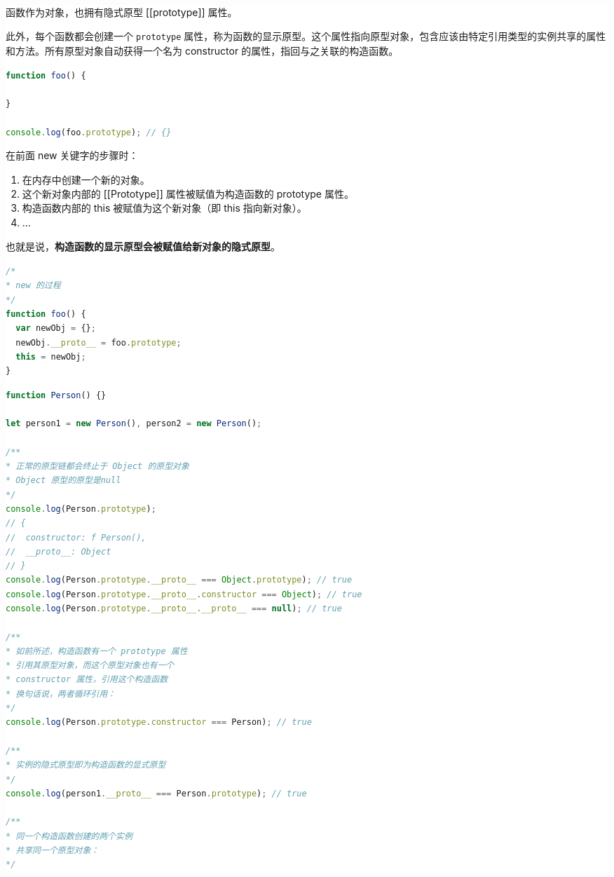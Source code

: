    函数作为对象，也拥有隐式原型 [[prototype]] 属性。

   此外，每个函数都会创建一个 `prototype` 属性，称为函数的显示原型。这个属性指向原型对象，包含应该由特定引用类型的实例共享的属性和方法。所有原型对象自动获得一个名为 constructor 的属性，指回与之关联的构造函数。

   ```js
   function foo() {
     
   }
   
   console.log(foo.prototype); // {}
   ```

在前面 new 关键字的步骤时：

1. 在内存中创建一个新的对象。
2. 这个新对象内部的 [[Prototype]] 属性被赋值为构造函数的 prototype 属性。
3. 构造函数内部的 this 被赋值为这个新对象（即 this 指向新对象）。
4. ...

也就是说，**构造函数的显示原型会被赋值给新对象的隐式原型**。

```js
/*
* new 的过程
*/
function foo() {
  var newObj = {};
  newObj.__proto__ = foo.prototype;
  this = newObj;
}
```

```js
function Person() {}

let person1 = new Person(), person2 = new Person();

/**
* 正常的原型链都会终止于 Object 的原型对象
* Object 原型的原型是null
*/
console.log(Person.prototype);
// {
// 	constructor: f Person(),
// 	__proto__: Object
// }
console.log(Person.prototype.__proto__ === Object.prototype); // true
console.log(Person.prototype.__proto__.constructor === Object); // true
console.log(Person.prototype.__proto__.__proto__ === null); // true

/**
* 如前所述，构造函数有一个 prototype 属性
* 引用其原型对象，而这个原型对象也有一个
* constructor 属性，引用这个构造函数
* 换句话说，两者循环引用：
*/
console.log(Person.prototype.constructor === Person); // true

/**
* 实例的隐式原型即为构造函数的显式原型
*/
console.log(person1.__proto__ === Person.prototype); // true

/**
* 同一个构造函数创建的两个实例
* 共享同一个原型对象：
*/
```